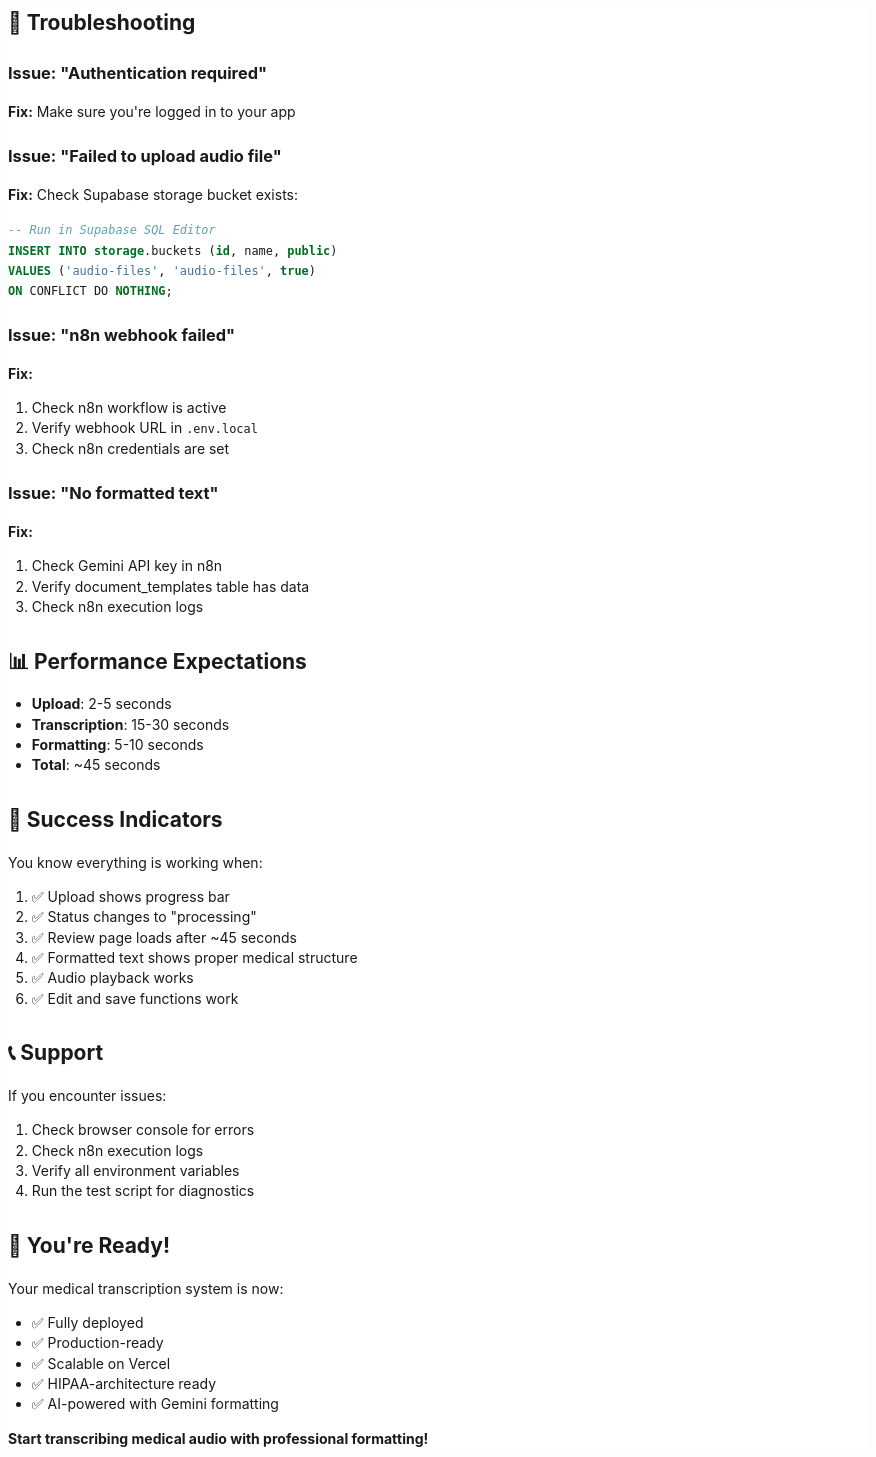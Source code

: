 ## 🚨 Troubleshooting

### Issue: "Authentication required"
**Fix:** Make sure you're logged in to your app

### Issue: "Failed to upload audio file"
**Fix:** Check Supabase storage bucket exists:
```sql
-- Run in Supabase SQL Editor
INSERT INTO storage.buckets (id, name, public) 
VALUES ('audio-files', 'audio-files', true)
ON CONFLICT DO NOTHING;
```

### Issue: "n8n webhook failed"
**Fix:** 
1. Check n8n workflow is active
2. Verify webhook URL in `.env.local`
3. Check n8n credentials are set

### Issue: "No formatted text"
**Fix:**
1. Check Gemini API key in n8n
2. Verify document_templates table has data
3. Check n8n execution logs

## 📊 Performance Expectations

- **Upload**: 2-5 seconds
- **Transcription**: 15-30 seconds
- **Formatting**: 5-10 seconds
- **Total**: ~45 seconds

## 🎉 Success Indicators

You know everything is working when:
1. ✅ Upload shows progress bar
2. ✅ Status changes to "processing"
3. ✅ Review page loads after ~45 seconds
4. ✅ Formatted text shows proper medical structure
5. ✅ Audio playback works
6. ✅ Edit and save functions work

## 📞 Support

If you encounter issues:
1. Check browser console for errors
2. Check n8n execution logs
3. Verify all environment variables
4. Run the test script for diagnostics

## 🚀 You're Ready!

Your medical transcription system is now:
- ✅ Fully deployed
- ✅ Production-ready
- ✅ Scalable on Vercel
- ✅ HIPAA-architecture ready
- ✅ AI-powered with Gemini formatting

**Start transcribing medical audio with professional formatting!**
